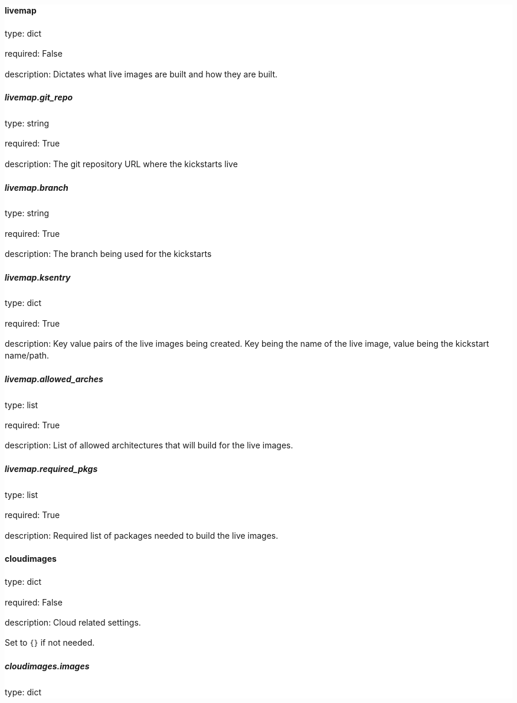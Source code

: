 #### livemap

type: dict

required: False

description: Dictates what live images are built and how they are built.

##### livemap.git_repo

type: string

required: True

description: The git repository URL where the kickstarts live

##### livemap.branch

type: string

required: True

description: The branch being used for the kickstarts

##### livemap.ksentry

type: dict

required: True

description: Key value pairs of the live images being created. Key being the
name of the live image, value being the kickstart name/path.

##### livemap.allowed_arches

type: list

required: True

description: List of allowed architectures that will build for the live images.

##### livemap.required_pkgs

type: list

required: True

description: Required list of packages needed to build the live images.

#### cloudimages

type: dict

required: False

description: Cloud related settings.

Set to `{}` if not needed.

##### cloudimages.images

type: dict
